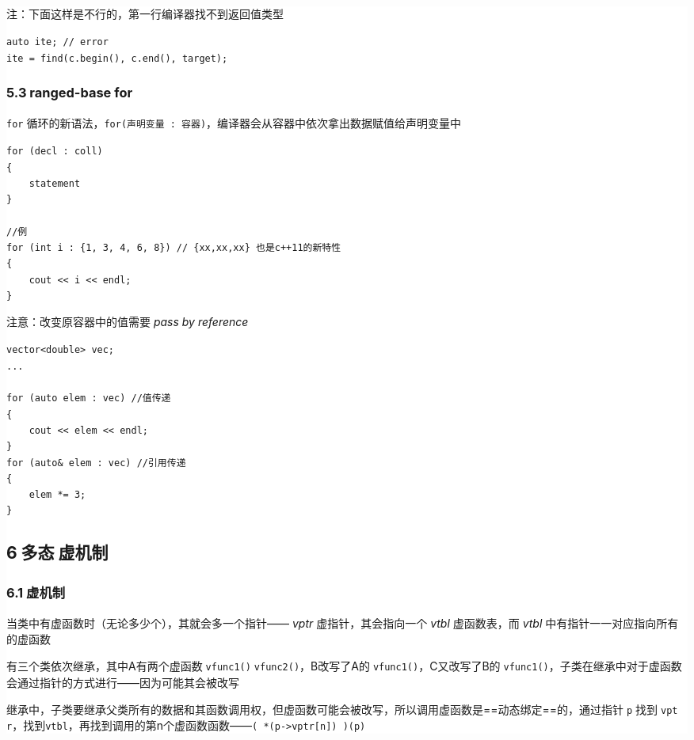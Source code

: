 注：下面这样是不行的，第一行编译器找不到返回值类型

```
auto ite; // error
ite = find(c.begin(), c.end(), target);
```

### 5.3 ranged-base for

`for` 循环的新语法，`for(声明变量 : 容器)`，编译器会从容器中依次拿出数据赋值给声明变量中

```
for (decl : coll)
{
    statement
}

//例
for (int i : {1, 3, 4, 6, 8}) // {xx,xx,xx} 也是c++11的新特性
{
    cout << i << endl;
}
```

注意：改变原容器中的值需要 *pass by reference*

```
vector<double> vec;
...

for (auto elem : vec) //值传递
{
    cout << elem << endl;
}
for (auto& elem : vec) //引用传递
{
    elem *= 3;
}
```

## 6 多态 虚机制

### 6.1 虚机制

当类中有虚函数时（无论多少个），其就会多一个指针—— *vptr* 虚指针，其会指向一个 *vtbl* 虚函数表，而 *vtbl* 中有指针一一对应指向所有的虚函数

有三个类依次继承，其中A有两个虚函数 `vfunc1()` `vfunc2()`，B改写了A的 `vfunc1()`，C又改写了B的 `vfunc1()`，子类在继承中对于虚函数会通过指针的方式进行——因为可能其会被改写

继承中，子类要继承父类所有的数据和其函数调用权，但虚函数可能会被改写，所以调用虚函数是==动态绑定==的，通过指针 `p` 找到 `vptr`，找到`vtbl`，再找到调用的第n个虚函数函数——`( *(p->vptr[n]) )(p)`
